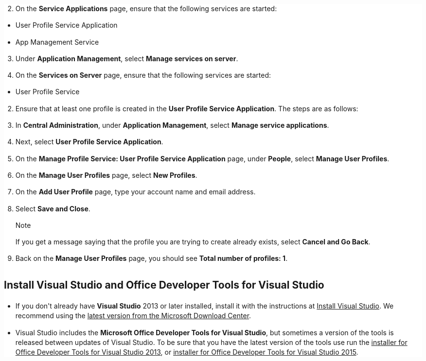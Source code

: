   
2. On the **Service Applications** page, ensure that the following services are started:
    
  - User Profile Service Application
    
  
  - App Management Service
    
  
3. Under **Application Management**, select **Manage services on server**. 
    
  
4. On the **Services on Server** page, ensure that the following services are started:
    
  - User Profile Service 
    
  
2. Ensure that at least one profile is created in the **User Profile Service Application**. The steps are as follows:
    
1. In **Central Administration**, under **Application Management**, select **Manage service applications**.
    
  
2. Next, select **User Profile Service Application**.
    
  
3. On the **Manage Profile Service: User Profile Service Application** page, under **People**, select **Manage User Profiles**.
    
  
4. On the **Manage User Profiles** page, select **New Profiles**.
    
  
5. On the **Add User Profile** page, type your account name and email address.
    
  
6. Select **Save and Close**.
    
    > [!NOTE]
      > If you get a message saying that the profile you are trying to create already exists, select **Cancel and Go Back**. 
7. Back on the **Manage User Profiles** page, you should see **Total number of profiles: 1**.
    
  

## Install Visual Studio and Office Developer Tools for Visual Studio
<a name="SP15Appdevonprem_bk_installVS"> </a>


- If you don't already have **Visual Studio** 2013 or later installed, install it with the instructions at [Install Visual Studio](http://msdn.microsoft.com/library/da049020-cfda-40d7-8ff4-7492772b620f.aspx). We recommend using the  [latest version from the Microsoft Download Center](https://www.visualstudio.com/downloads/download-visual-studio-vs).
    
  
- Visual Studio includes the **Microsoft Office Developer Tools for Visual Studio**, but sometimes a version of the tools is released between updates of Visual Studio. To be sure that you have the latest version of the tools use run the [installer for Office Developer Tools for Visual Studio 2013](http://aka.ms/OfficeDevToolsForVS2013), or  [installer for Office Developer Tools for Visual Studio 2015](http://aka.ms/OfficeDevToolsForVS2015).
    
  